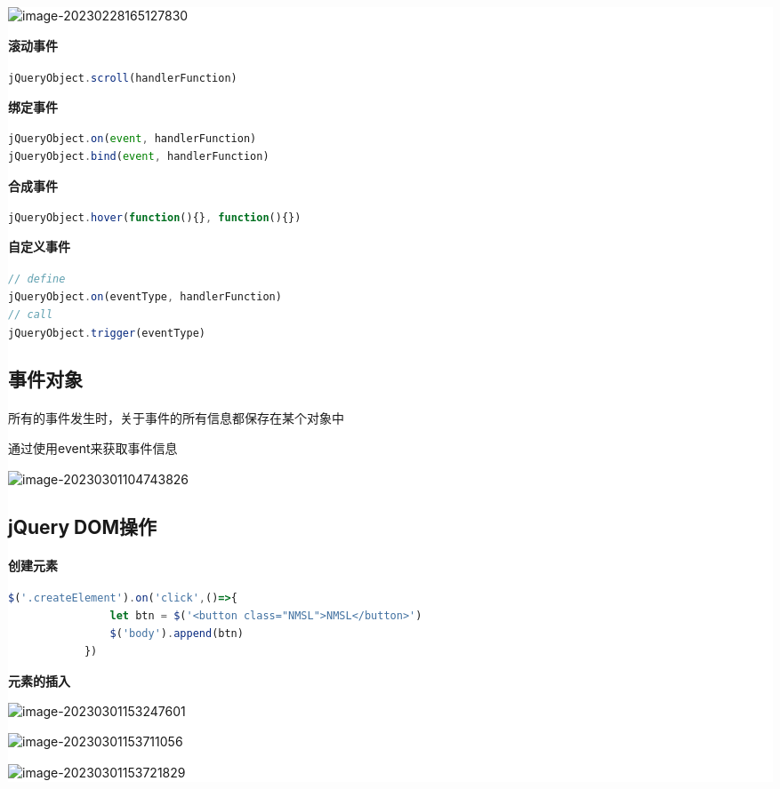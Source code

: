 ![image-20230228165127830](C:\Users\Chen\AppData\Roaming\Typora\typora-user-images\image-20230228165127830.png)

**滚动事件**

```js
jQueryObject.scroll(handlerFunction)
```

**绑定事件**

```js 
jQueryObject.on(event, handlerFunction)
jQueryObject.bind(event, handlerFunction)
```

**合成事件**

```js
jQueryObject.hover(function(){}, function(){})
```

**自定义事件**

```js
// define
jQueryObject.on(eventType, handlerFunction)
// call
jQueryObject.trigger(eventType)
```

## 事件对象

所有的事件发生时，关于事件的所有信息都保存在某个对象中

通过使用event来获取事件信息

![image-20230301104743826](C:\Users\Chen\AppData\Roaming\Typora\typora-user-images\image-20230301104743826.png)

## jQuery DOM操作

**创建元素**

```js
$('.createElement').on('click',()=>{
                let btn = $('<button class="NMSL">NMSL</button>')
                $('body').append(btn)
            })
```

**元素的插入**

![image-20230301153247601](C:\Users\Chen\AppData\Roaming\Typora\typora-user-images\image-20230301153247601.png)

![image-20230301153711056](C:\Users\Chen\AppData\Roaming\Typora\typora-user-images\image-20230301153711056.png)

![image-20230301153721829](C:\Users\Chen\AppData\Roaming\Typora\typora-user-images\image-20230301153721829.png)
